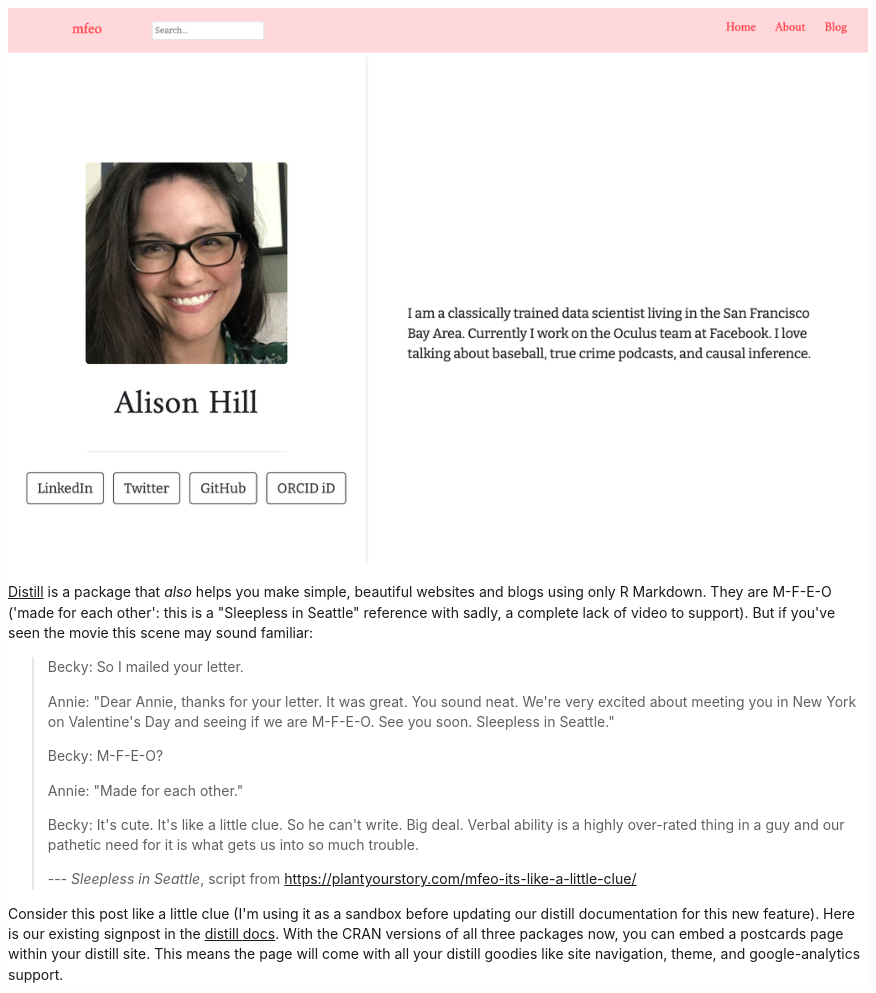 ![](final-trestles.png)

[Distill](https://rstudio.github.io/distill/) is a package that *also* helps you make simple, beautiful websites and blogs using only R Markdown. They are M-F-E-O ('made for each other': this is a "Sleepless in Seattle" reference with sadly, a complete lack of video to support). But if you've seen the movie this scene may sound familiar:

> Becky: So I mailed your letter.
>
> Annie: "Dear Annie, thanks for your letter. It was great. You sound neat. We're very excited about meeting you in New York on Valentine's Day and seeing if we are M-F-E-O. See you soon. Sleepless in Seattle."
>
> Becky: M-F-E-O?
>
> Annie: "Made for each other."
>
> Becky: It's cute. It's like a little clue. So he can't write. Big deal. Verbal ability is a highly over-rated thing in a guy and our pathetic need for it is what gets us into so much trouble.
>
> --- *Sleepless in Seattle*, script from <https://plantyourstory.com/mfeo-its-like-a-little-clue/>

Consider this post like a little clue (I'm using it as a sandbox before updating our distill documentation for this new feature). Here is our existing signpost in the [distill docs](https://rstudio.github.io/distill/website.html#alternate-formats). With the CRAN versions of all three packages now, you can embed a postcards page within your distill site. This means the page will come with all your distill goodies like site navigation, theme, and google-analytics support.
